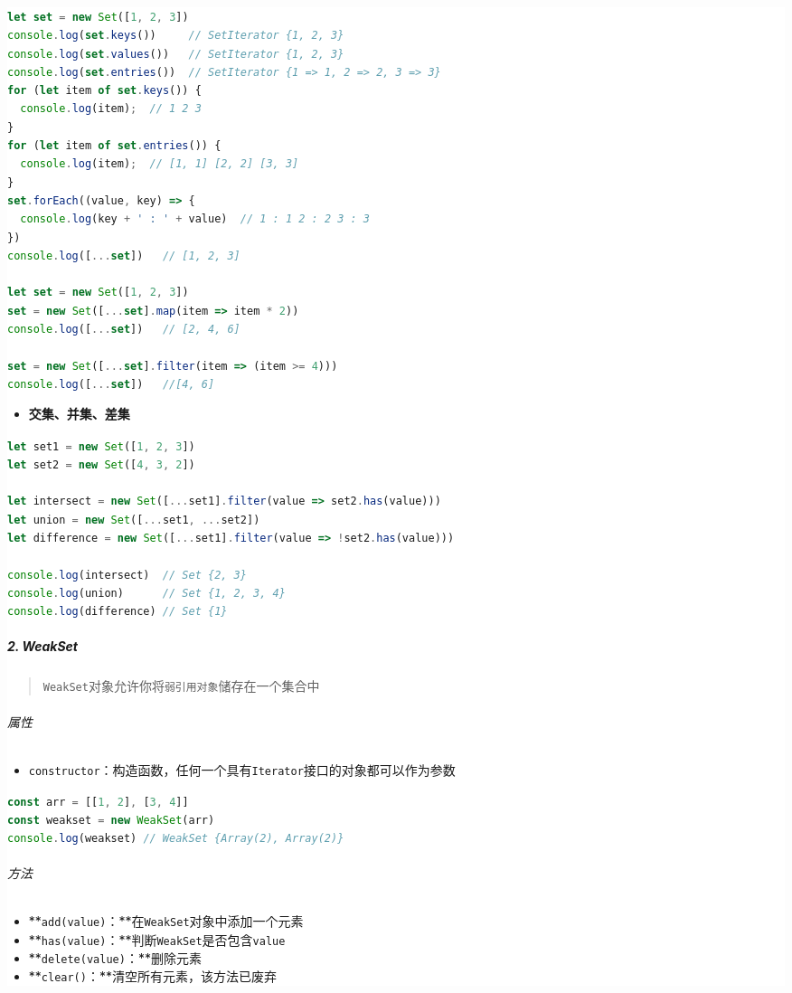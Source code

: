 ```js
let set = new Set([1, 2, 3])
console.log(set.keys())     // SetIterator {1, 2, 3}
console.log(set.values())   // SetIterator {1, 2, 3}
console.log(set.entries())  // SetIterator {1 => 1, 2 => 2, 3 => 3}
for (let item of set.keys()) {
  console.log(item);  // 1 2 3
}
for (let item of set.entries()) {
  console.log(item);  // [1, 1] [2, 2] [3, 3]
}
set.forEach((value, key) => {
  console.log(key + ' : ' + value)  // 1 : 1 2 : 2 3 : 3
})
console.log([...set])   // [1, 2, 3]

let set = new Set([1, 2, 3])
set = new Set([...set].map(item => item * 2))
console.log([...set])   // [2, 4, 6]

set = new Set([...set].filter(item => (item >= 4)))
console.log([...set])   //[4, 6]
```

* **交集、并集、差集**

```js
let set1 = new Set([1, 2, 3])
let set2 = new Set([4, 3, 2])

let intersect = new Set([...set1].filter(value => set2.has(value)))
let union = new Set([...set1, ...set2])
let difference = new Set([...set1].filter(value => !set2.has(value)))

console.log(intersect)  // Set {2, 3}
console.log(union)      // Set {1, 2, 3, 4}
console.log(difference) // Set {1}
```

##### 2. WeakSet

> `WeakSet`对象允许你将`弱引用对象`储存在一个集合中

###### 属性

* `constructor`：构造函数，任何一个具有`Iterator`接口的对象都可以作为参数

```js
const arr = [[1, 2], [3, 4]]
const weakset = new WeakSet(arr)
console.log(weakset) // WeakSet {Array(2), Array(2)}
```

###### 方法

* **`add(value)`：**在`WeakSet`对象中添加一个元素
* **`has(value)`：**判断`WeakSet`是否包含`value`
* **`delete(value)`：**删除元素
* **`clear()`：**清空所有元素，该方法已废弃
